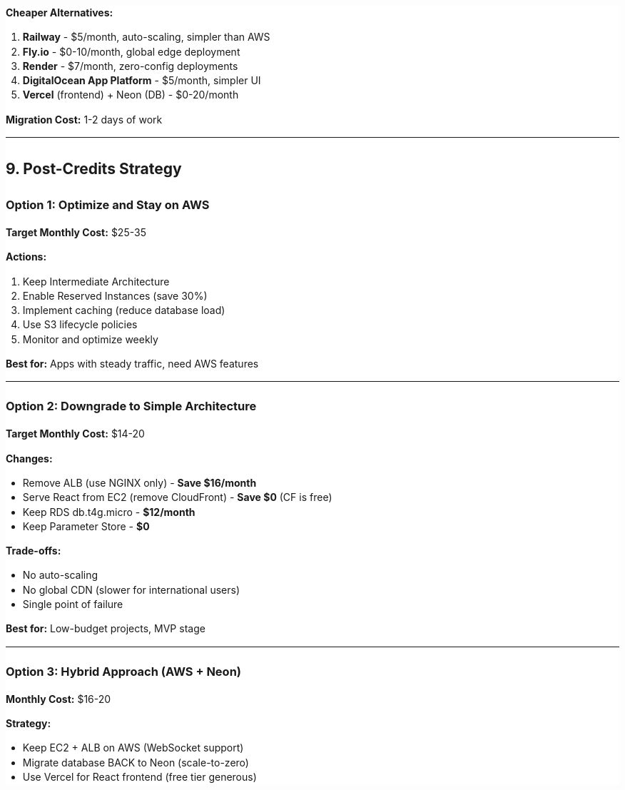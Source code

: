 **Cheaper Alternatives:**
1. **Railway** - $5/month, auto-scaling, simpler than AWS
2. **Fly.io** - $0-10/month, global edge deployment
3. **Render** - $7/month, zero-config deployments
4. **DigitalOcean App Platform** - $5/month, simpler UI
5. **Vercel** (frontend) + Neon (DB) - $0-20/month

**Migration Cost:** 1-2 days of work

---

## 9. Post-Credits Strategy

### Option 1: Optimize and Stay on AWS

**Target Monthly Cost:** $25-35

**Actions:**
1. Keep Intermediate Architecture
2. Enable Reserved Instances (save 30%)
3. Implement caching (reduce database load)
4. Use S3 lifecycle policies
5. Monitor and optimize weekly

**Best for:** Apps with steady traffic, need AWS features

---

### Option 2: Downgrade to Simple Architecture

**Target Monthly Cost:** $14-20

**Changes:**
- Remove ALB (use NGINX only) - **Save $16/month**
- Serve React from EC2 (remove CloudFront) - **Save $0** (CF is free)
- Keep RDS db.t4g.micro - **$12/month**
- Keep Parameter Store - **$0**

**Trade-offs:**
- No auto-scaling
- No global CDN (slower for international users)
- Single point of failure

**Best for:** Low-budget projects, MVP stage

---

### Option 3: Hybrid Approach (AWS + Neon)

**Monthly Cost:** $16-20

**Strategy:**
- Keep EC2 + ALB on AWS (WebSocket support)
- Migrate database BACK to Neon (scale-to-zero)
- Use Vercel for React frontend (free tier generous)
